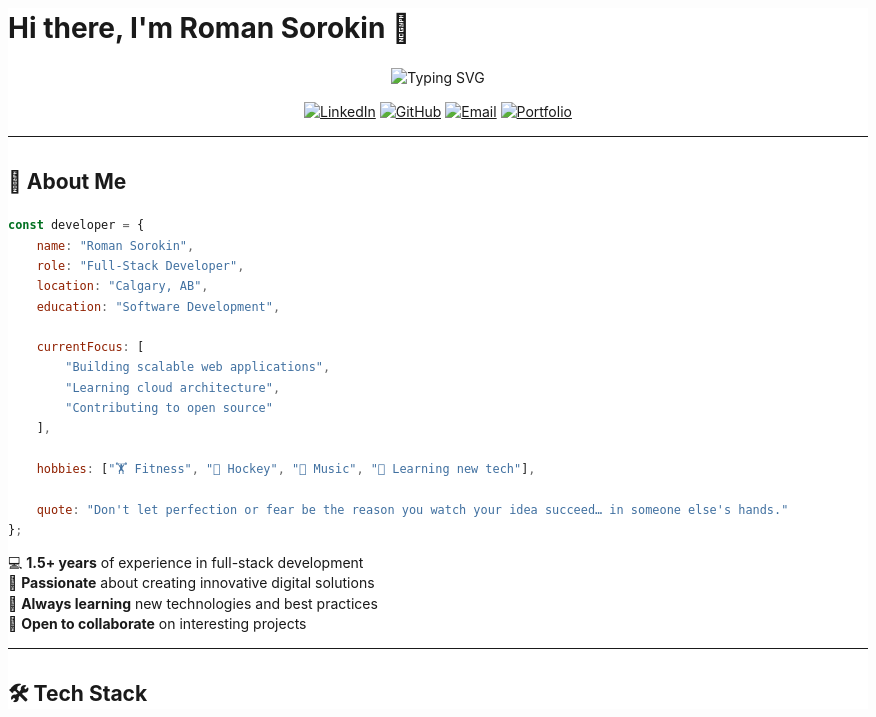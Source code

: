 # Hi there, I'm Roman Sorokin 👋

<div align="center">
  
  ![Typing SVG](https://readme-typing-svg.herokuapp.com?font=Fira+Code&weight=600&size=28&duration=4000&pause=1000&color=3B82F6&center=true&vCenter=true&multiline=true&width=600&height=100&lines=Full-Stack+Developer;Tech+Enthusiast)
  
  [![LinkedIn](https://img.shields.io/badge/-LinkedIn-0077B5?style=for-the-badge&logo=linkedin&logoColor=white)](https://www.linkedin.com/in/roman-sorokin1/)
  [![GitHub](https://img.shields.io/badge/-GitHub-181717?style=for-the-badge&logo=github&logoColor=white)](https://github.com/rsroman9800/)
  [![Email](https://img.shields.io/badge/-Email-EA4335?style=for-the-badge&logo=gmail&logoColor=white)](mailto:rsromansorokin@gmail.com)
  [![Portfolio](https://img.shields.io/badge/-Portfolio-FF5722?style=for-the-badge&logo=google-chrome&logoColor=white)](https://roman-portfolio98.vercel.app/)

</div>

---

## 🚀 About Me

```javascript
const developer = {
    name: "Roman Sorokin",
    role: "Full-Stack Developer",
    location: "Calgary, AB",
    education: "Software Development",
    
    currentFocus: [
        "Building scalable web applications",
        "Learning cloud architecture",
        "Contributing to open source"
    ],
    
    hobbies: ["🏋️ Fitness", "🏒 Hockey", "🎵 Music", "🌱 Learning new tech"],
    
    quote: "Don't let perfection or fear be the reason you watch your idea succeed… in someone else's hands."
};
```

💻 **1.5+ years** of experience in full-stack development  
🎯 **Passionate** about creating innovative digital solutions  
🌱 **Always learning** new technologies and best practices  
🤝 **Open to collaborate** on interesting projects  

---

## 🛠️ Tech Stack

<div align="center">
